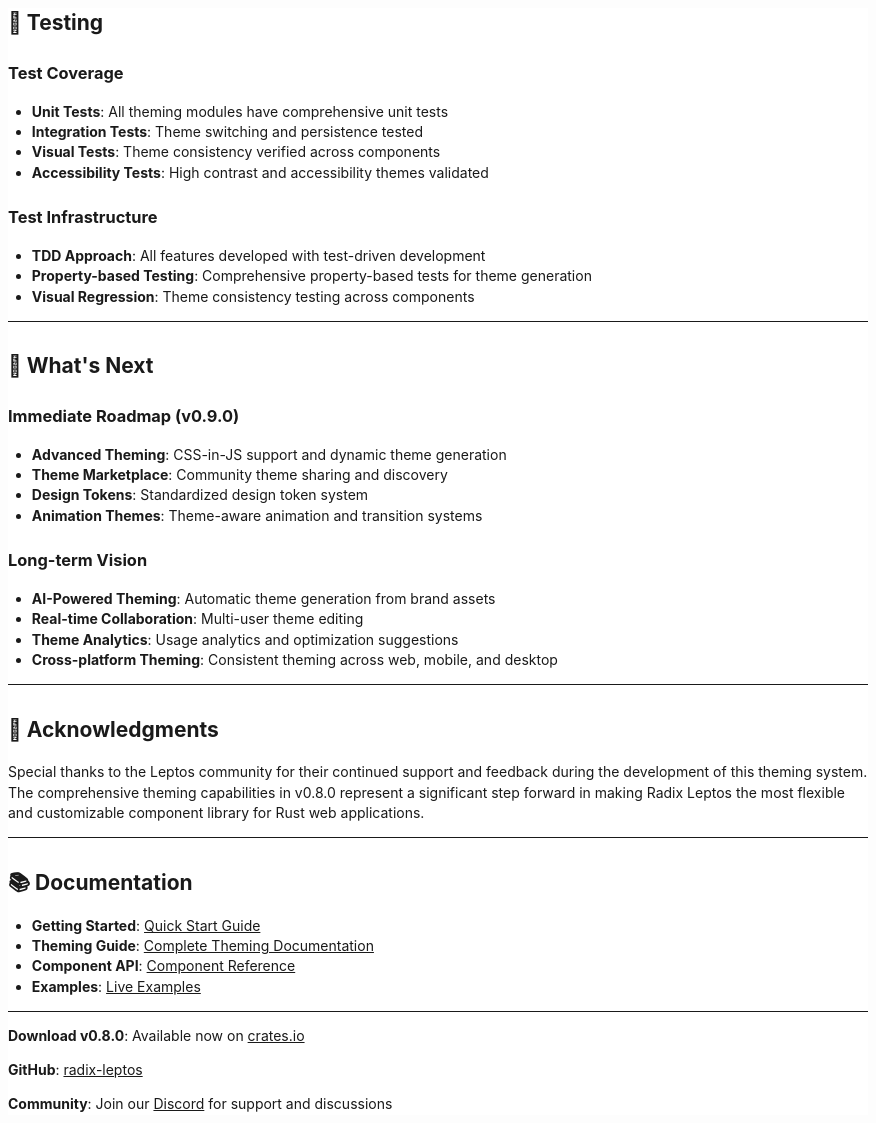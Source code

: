 
## 🧪 Testing

### Test Coverage
- **Unit Tests**: All theming modules have comprehensive unit tests
- **Integration Tests**: Theme switching and persistence tested
- **Visual Tests**: Theme consistency verified across components
- **Accessibility Tests**: High contrast and accessibility themes validated

### Test Infrastructure
- **TDD Approach**: All features developed with test-driven development
- **Property-based Testing**: Comprehensive property-based tests for theme generation
- **Visual Regression**: Theme consistency testing across components

---

## 🔮 What's Next

### Immediate Roadmap (v0.9.0)
- **Advanced Theming**: CSS-in-JS support and dynamic theme generation
- **Theme Marketplace**: Community theme sharing and discovery
- **Design Tokens**: Standardized design token system
- **Animation Themes**: Theme-aware animation and transition systems

### Long-term Vision
- **AI-Powered Theming**: Automatic theme generation from brand assets
- **Real-time Collaboration**: Multi-user theme editing
- **Theme Analytics**: Usage analytics and optimization suggestions
- **Cross-platform Theming**: Consistent theming across web, mobile, and desktop

---

## 🙏 Acknowledgments

Special thanks to the Leptos community for their continued support and feedback during the development of this theming system. The comprehensive theming capabilities in v0.8.0 represent a significant step forward in making Radix Leptos the most flexible and customizable component library for Rust web applications.

---

## 📚 Documentation

- **Getting Started**: [Quick Start Guide](./docs/getting-started.md)
- **Theming Guide**: [Complete Theming Documentation](./docs/theming.md)
- **Component API**: [Component Reference](./docs/components.md)
- **Examples**: [Live Examples](./examples/)

---

**Download v0.8.0**: Available now on [crates.io](https://crates.io/crates/radix-leptos)

**GitHub**: [radix-leptos](https://github.com/your-org/radix-leptos)

**Community**: Join our [Discord](https://discord.gg/radix-leptos) for support and discussions
